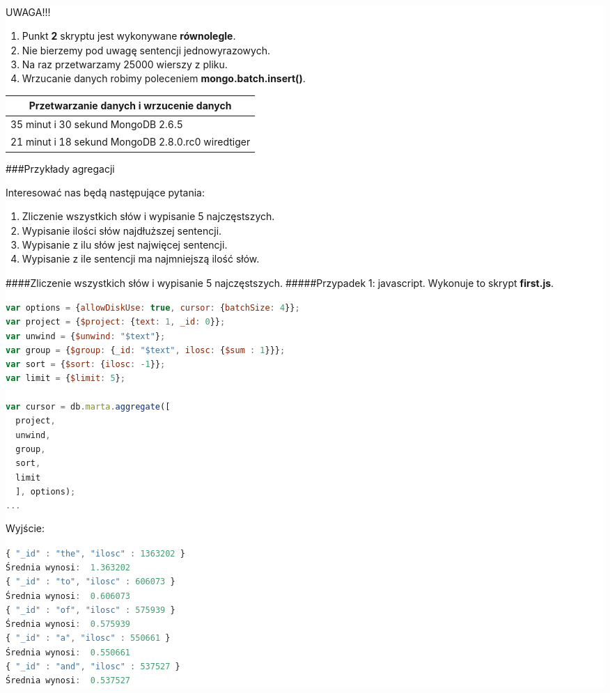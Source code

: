 UWAGA!!! 

1. Punkt **2** skryptu jest wykonywane **równolegle**.
2. Nie bierzemy pod uwagę sentencji jednowyrazowych.
3. Na raz przetwarzamy 25000 wierszy z pliku.
4. Wrzucanie danych robimy poleceniem **mongo.batch.insert()**.

|Przetwarzanie danych i wrzucenie danych|
|---------------------------------------|
|35 minut i 30 sekund MongoDB 2.6.5|
|21 minut i 18 sekund MongoDB 2.8.0.rc0 wiredtiger|

###Przykłady agregacji 

Interesować nas będą następujące pytania:

1. Zliczenie wszystkich słów i wypisanie 5 najczęstszych.
2. Wypisanie ilości słów najdłuższej sentencji.
3. Wypisanie z ilu słów jest najwięcej sentencji.
4. Wypisanie z ile sentencji ma najmniejszą ilość słów.

####Zliczenie wszystkich słów i wypisanie 5 najczęstszych.
#####Przypadek 1: javascript.
Wykonuje to skrypt **first.js**.

```js
var options = {allowDiskUse: true, cursor: {batchSize: 4}};
var project = {$project: {text: 1, _id: 0}};
var unwind = {$unwind: "$text"};
var group = {$group: {_id: "$text", ilosc: {$sum : 1}}};
var sort = {$sort: {ilosc: -1}};
var limit = {$limit: 5};

var cursor = db.marta.aggregate([
  project,
  unwind,
  group,
  sort,
  limit
  ], options);
...
```

Wyjście: 

```js
{ "_id" : "the", "ilosc" : 1363202 }
Średnia wynosi:  1.363202
{ "_id" : "to", "ilosc" : 606073 }
Średnia wynosi:  0.606073
{ "_id" : "of", "ilosc" : 575939 }
Średnia wynosi:  0.575939
{ "_id" : "a", "ilosc" : 550661 }
Średnia wynosi:  0.550661
{ "_id" : "and", "ilosc" : 537527 }
Średnia wynosi:  0.537527
```

